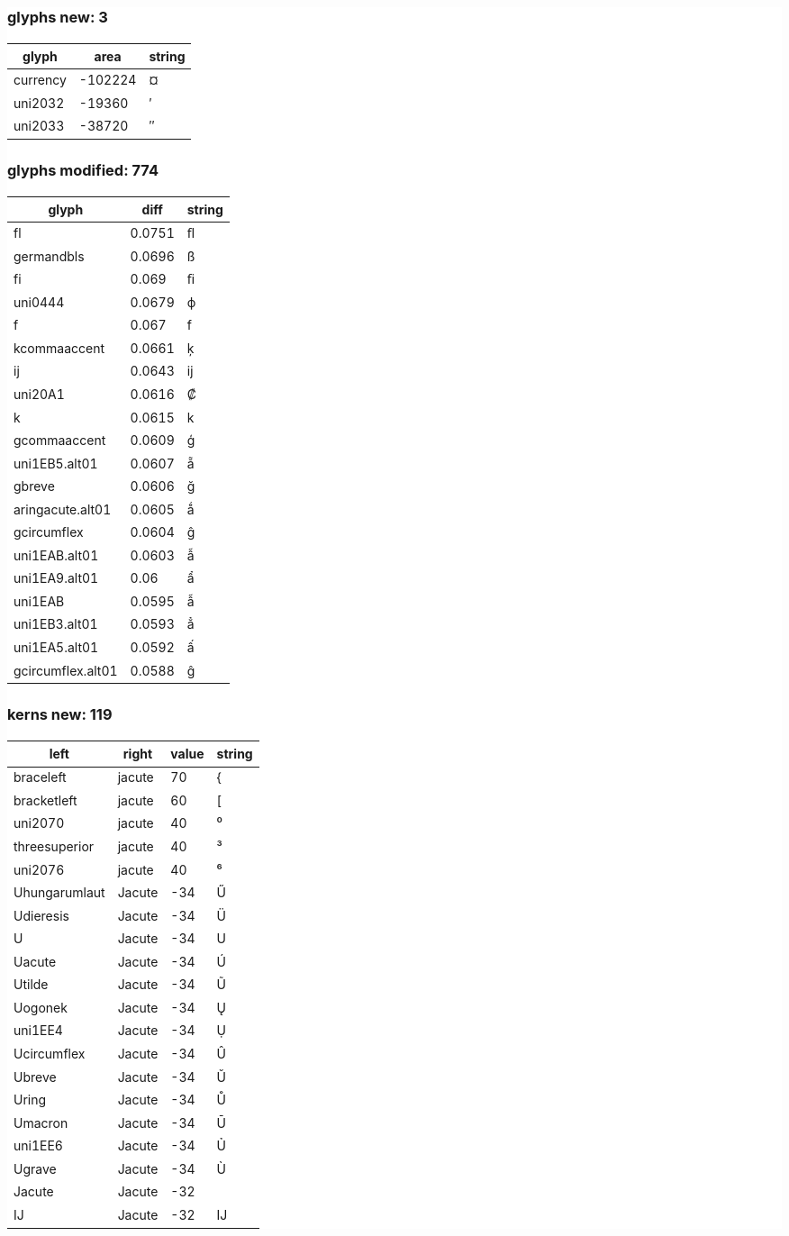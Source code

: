 ### glyphs new: 3

glyph | area | string
--- | --- | --- | 
currency | -102224 | ¤
uni2032 | -19360 | ′
uni2033 | -38720 | ″

### glyphs modified: 774

glyph | diff | string
--- | --- | --- | 
fl | 0.0751 | ﬂ
germandbls | 0.0696 | ß
fi | 0.069 | ﬁ
uni0444 | 0.0679 | ф
f | 0.067 | f
kcommaaccent | 0.0661 | ķ
ij | 0.0643 | ĳ
uni20A1 | 0.0616 | ₡
k | 0.0615 | k
gcommaaccent | 0.0609 | ģ
uni1EB5.alt01 | 0.0607 | ẵ
gbreve | 0.0606 | ğ
aringacute.alt01 | 0.0605 | ǻ
gcircumflex | 0.0604 | ĝ
uni1EAB.alt01 | 0.0603 | ẫ
uni1EA9.alt01 | 0.06 | ẩ
uni1EAB | 0.0595 | ẫ
uni1EB3.alt01 | 0.0593 | ẳ
uni1EA5.alt01 | 0.0592 | ấ
gcircumflex.alt01 | 0.0588 | ĝ

### kerns new: 119

left | right | value | string
--- | --- | --- | --- | 
braceleft | jacute | 70 | {
bracketleft | jacute | 60 | [
uni2070 | jacute | 40 | ⁰
threesuperior | jacute | 40 | ³
uni2076 | jacute | 40 | ⁶
Uhungarumlaut | Jacute | -34 | Ű
Udieresis | Jacute | -34 | Ü
U | Jacute | -34 | U
Uacute | Jacute | -34 | Ú
Utilde | Jacute | -34 | Ũ
Uogonek | Jacute | -34 | Ų
uni1EE4 | Jacute | -34 | Ụ
Ucircumflex | Jacute | -34 | Û
Ubreve | Jacute | -34 | Ŭ
Uring | Jacute | -34 | Ů
Umacron | Jacute | -34 | Ū
uni1EE6 | Jacute | -34 | Ủ
Ugrave | Jacute | -34 | Ù
Jacute | Jacute | -32 | 
IJ | Jacute | -32 | Ĳ
